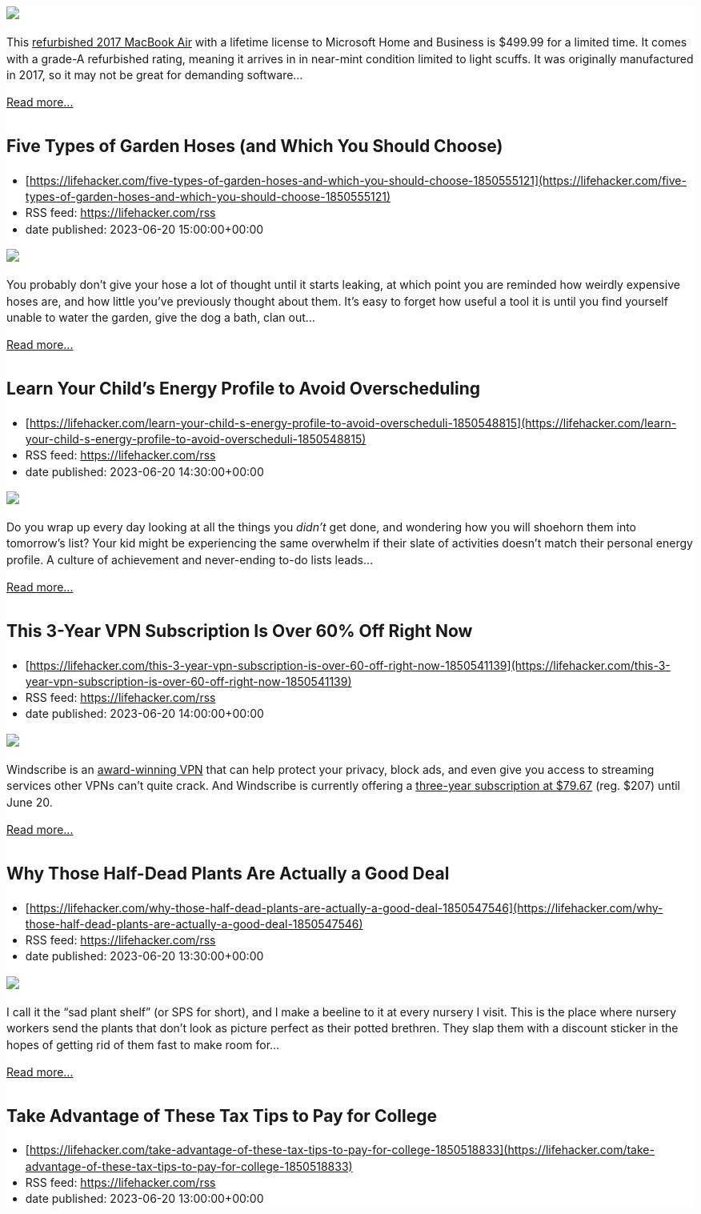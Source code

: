 <img class="type:primaryImage" src="https://i.kinja-img.com/gawker-media/image/upload/s--A4ARiguW--/c_fit,fl_progressive,q_80,w_636/d1cbc78fe66f33c9f0294fe9feb54bcb.jpg" /><p>This <a href="https://shop.lifehacker.com/sales/microsoft-office-home-and-business-for-mac-2021-lifetime-license-mqd42lla-bundle?utm_source=lifehacker.com&amp;utm_medium=referral&amp;utm_campaign=microsoft-office-home-and-business-for-mac-2021-lifetime-license-mqd42lla-bundle&amp;utm_term=scsf-573142&amp;utm_content=a0x1P000004IoEgQAK&amp;scsonar=1" target="_blank">refurbished 2017 MacBook Air</a> with a lifetime license to Microsoft Home and Business is $499.99 for a limited time. It comes with a grade-A refurbished rating, meaning it arrives in in near-mint condition limited to light scuffs. It was originally manufactured in 2017, so it may not be great for demanding software…</p><p><a href="https://lifehacker.com/this-refurbished-macbook-air-with-microsoft-office-is-1850541203">Read more...</a></p>

## Five Types of Garden Hoses (and Which You Should Choose)
 - [https://lifehacker.com/five-types-of-garden-hoses-and-which-you-should-choose-1850555121](https://lifehacker.com/five-types-of-garden-hoses-and-which-you-should-choose-1850555121)
 - RSS feed: https://lifehacker.com/rss
 - date published: 2023-06-20 15:00:00+00:00

<img class="type:primaryImage" src="https://i.kinja-img.com/gawker-media/image/upload/s--Hk5ZIKIz--/c_fit,fl_progressive,q_80,w_636/324290700e1741ddbd3e15ee8594a901.jpg" /><p>You probably don’t give your hose a lot of thought until it starts leaking, at which point you are reminded how weirdly expensive hoses are, and how little you’ve previously thought about them. It’s easy to forget how useful a tool it is until you find yourself unable to water the garden, give the dog a bath, clan out…</p><p><a href="https://lifehacker.com/five-types-of-garden-hoses-and-which-you-should-choose-1850555121">Read more...</a></p>

## Learn Your Child’s Energy Profile to Avoid Overscheduling
 - [https://lifehacker.com/learn-your-child-s-energy-profile-to-avoid-overscheduli-1850548815](https://lifehacker.com/learn-your-child-s-energy-profile-to-avoid-overscheduli-1850548815)
 - RSS feed: https://lifehacker.com/rss
 - date published: 2023-06-20 14:30:00+00:00

<img class="type:primaryImage" src="https://i.kinja-img.com/gawker-media/image/upload/s--euwDw2w0--/c_fit,fl_progressive,q_80,w_636/c0ca8b1ec9773a9b35550a22d05041a1.jpg" /><p>Do you wrap up every day looking at all the things you <em>didn’t </em>get done, and wondering how you will shoehorn them into tomorrow’s list? Your kid might be experiencing the same overwhelm if their slate of activities doesn’t match their personal energy profile. A culture of achievement and never-ending to-do lists leads…</p><p><a href="https://lifehacker.com/learn-your-child-s-energy-profile-to-avoid-overscheduli-1850548815">Read more...</a></p>

## This 3-Year VPN Subscription Is Over 60% Off Right Now
 - [https://lifehacker.com/this-3-year-vpn-subscription-is-over-60-off-right-now-1850541139](https://lifehacker.com/this-3-year-vpn-subscription-is-over-60-off-right-now-1850541139)
 - RSS feed: https://lifehacker.com/rss
 - date published: 2023-06-20 14:00:00+00:00

<img class="type:primaryImage" src="https://i.kinja-img.com/gawker-media/image/upload/s--LCtp5JAF--/c_fit,fl_progressive,q_80,w_636/8c116839aa9eda8151e646cf9eac3e5d.jpg" /><p>Windscribe is an <a href="https://windscribe.software.informer.com/awards/" rel="noopener noreferrer" target="_blank">award-winning VPN</a> that can help protect your privacy, block ads, and even give you access to streaming services other VPNs can’t quite crack. And Windscribe is currently offering a <a href="https://shop.lifehacker.com/sales/windscribe-pro-3-year-subscription?utm_source=lifehacker.com&amp;utm_medium=referral&amp;utm_campaign=windscribe-pro-3-year-subscription&amp;utm_term=scsf-572381&amp;utm_content=a0x1P000004IkbuQAC&amp;scsonar=1">three-year subscription at $79.67</a> (reg. $207) until June 20.</p><p><a href="https://lifehacker.com/this-3-year-vpn-subscription-is-over-60-off-right-now-1850541139">Read more...</a></p>

## Why Those Half-Dead Plants Are Actually a Good Deal
 - [https://lifehacker.com/why-those-half-dead-plants-are-actually-a-good-deal-1850547546](https://lifehacker.com/why-those-half-dead-plants-are-actually-a-good-deal-1850547546)
 - RSS feed: https://lifehacker.com/rss
 - date published: 2023-06-20 13:30:00+00:00

<img class="type:primaryImage" src="https://i.kinja-img.com/gawker-media/image/upload/s--AK3kUOdk--/c_fit,fl_progressive,q_80,w_636/a84d0a44357849487215f134adaae0a0.jpg" /><p>I call it the “sad plant shelf” (or SPS for short), and I make a beeline to it at every nursery I visit. This is the place where nursery workers send the plants that don’t look as picture perfect as their potted brethren. They slap them with a discount sticker in the hopes of getting rid of them fast to make room for…</p><p><a href="https://lifehacker.com/why-those-half-dead-plants-are-actually-a-good-deal-1850547546">Read more...</a></p>

## Take Advantage of These Tax Tips to Pay for College
 - [https://lifehacker.com/take-advantage-of-these-tax-tips-to-pay-for-college-1850518833](https://lifehacker.com/take-advantage-of-these-tax-tips-to-pay-for-college-1850518833)
 - RSS feed: https://lifehacker.com/rss
 - date published: 2023-06-20 13:00:00+00:00
